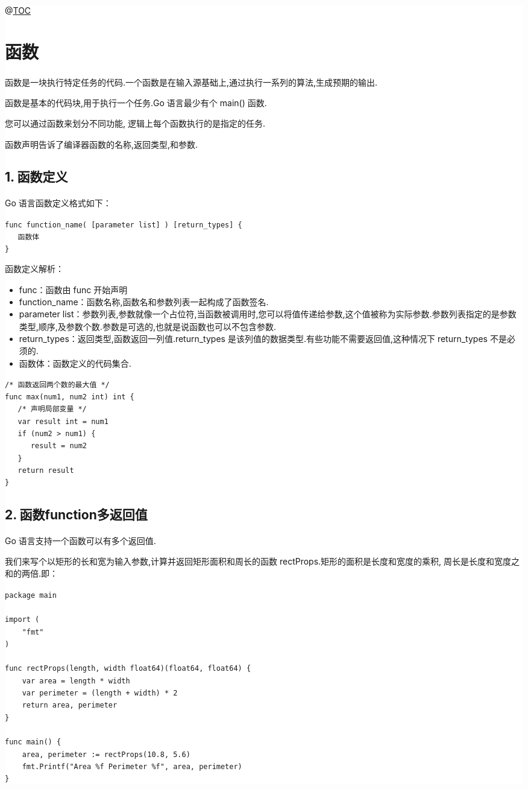 @[TOC]()
# 函数

函数是一块执行特定任务的代码.一个函数是在输入源基础上,通过执行一系列的算法,生成预期的输出. 

函数是基本的代码块,用于执行一个任务.Go 语言最少有个 main() 函数.

您可以通过函数来划分不同功能, 逻辑上每个函数执行的是指定的任务.

函数声明告诉了编译器函数的名称,返回类型,和参数.

## 1. 函数定义

Go 语言函数定义格式如下：

```
func function_name( [parameter list] ) [return_types] {
   函数体
}
```

函数定义解析：

- func：函数由 func 开始声明
- function_name：函数名称,函数名和参数列表一起构成了函数签名.
- parameter list：参数列表,参数就像一个占位符,当函数被调用时,您可以将值传递给参数,这个值被称为实际参数.参数列表指定的是参数类型,顺序,及参数个数.参数是可选的,也就是说函数也可以不包含参数.
- return_types：返回类型,函数返回一列值.return_types 是该列值的数据类型.有些功能不需要返回值,这种情况下 return_types 不是必须的.
- 函数体：函数定义的代码集合.

```
/* 函数返回两个数的最大值 */
func max(num1, num2 int) int {
   /* 声明局部变量 */
   var result int = num1
   if (num2 > num1) {
      result = num2
   } 
   return result 
}
```

## 2. 函数function多返回值

Go 语言支持一个函数可以有多个返回值.

我们来写个以矩形的长和宽为输入参数,计算并返回矩形面积和周长的函数 rectProps.矩形的面积是长度和宽度的乘积, 周长是长度和宽度之和的两倍.即：

```
package main

import (  
    "fmt"
)

func rectProps(length, width float64)(float64, float64) {  
    var area = length * width
    var perimeter = (length + width) * 2
    return area, perimeter
}

func main() {  
    area, perimeter := rectProps(10.8, 5.6)
    fmt.Printf("Area %f Perimeter %f", area, perimeter) 
}
```